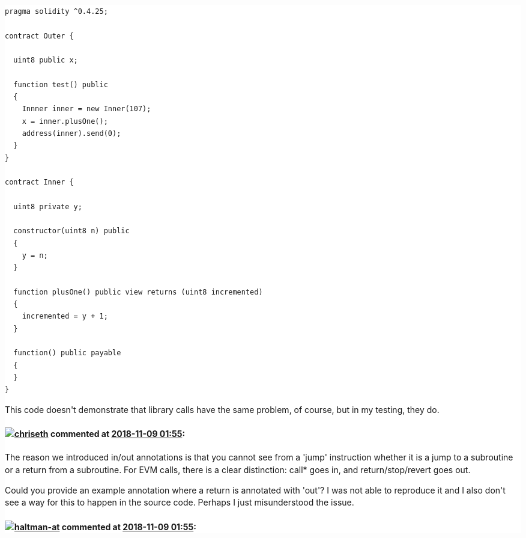```
pragma solidity ^0.4.25;

contract Outer {

  uint8 public x;

  function test() public
  {
    Innner inner = new Inner(107);
    x = inner.plusOne();
    address(inner).send(0);
  }
}

contract Inner {

  uint8 private y;

  constructor(uint8 n) public
  {
    y = n;
  }

  function plusOne() public view returns (uint8 incremented)
  {
    incremented = y + 1;
  }

  function() public payable
  {
  }
}

```

This code doesn't demonstrate that library calls have the same problem, of course, but in my testing, they do.

#### <img src="https://avatars.githubusercontent.com/u/9073706?v=4" width="50">[chriseth](https://github.com/chriseth) commented at [2018-11-09 01:55](https://github.com/ethereum/solidity/issues/5379#issuecomment-437303434):

The reason we introduced in/out annotations is that you cannot see from a 'jump' instruction whether it is a jump to a subroutine or a return from a subroutine. For EVM calls, there is a clear distinction: call* goes in, and return/stop/revert goes out.

Could you provide an example annotation where a return is annotated with 'out'? I was not able to reproduce it and I also don't see a way for this to happen in the source code. Perhaps I just misunderstood the issue.

#### <img src="https://avatars.githubusercontent.com/u/35589221?v=4" width="50">[haltman-at](https://github.com/haltman-at) commented at [2018-11-09 01:55](https://github.com/ethereum/solidity/issues/5379#issuecomment-437478521):
